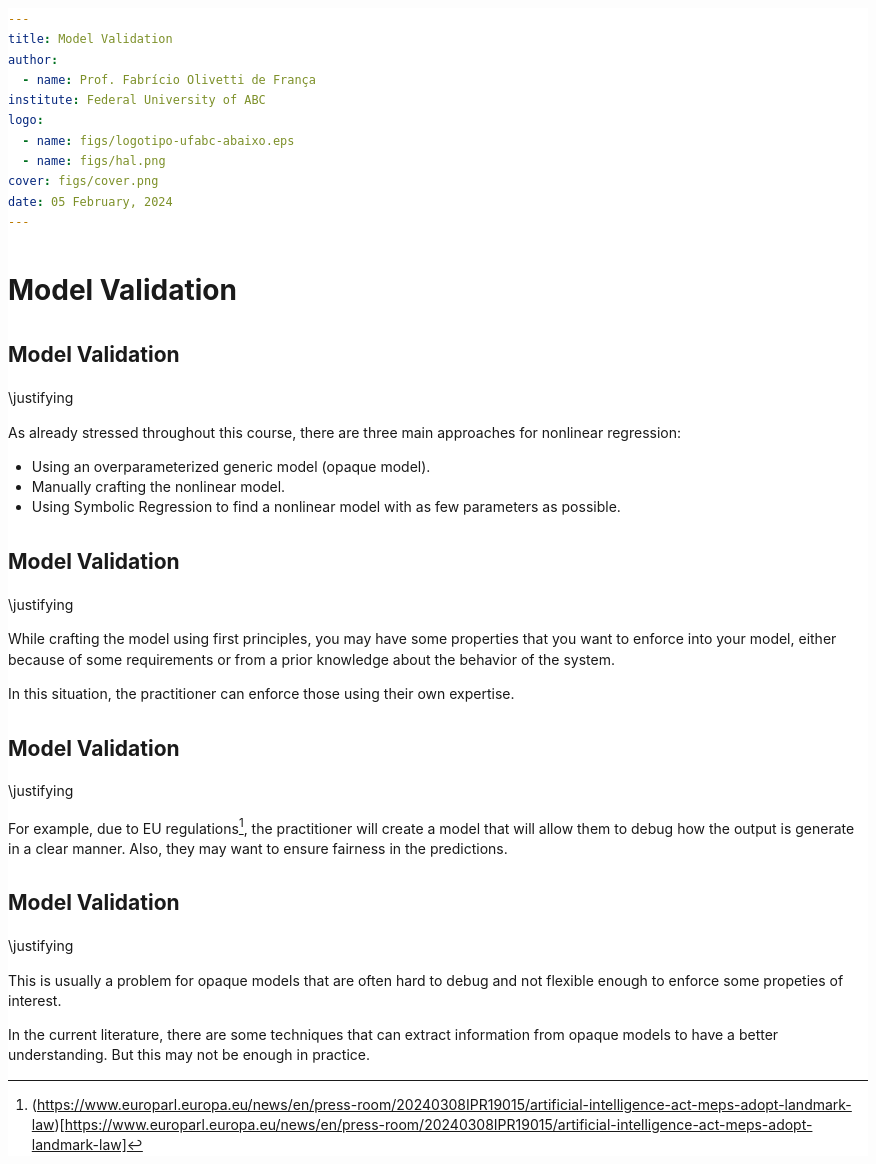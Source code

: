 ```yaml
---
title: Model Validation
author:
  - name: Prof. Fabrício Olivetti de França
institute: Federal University of ABC
logo:
  - name: figs/logotipo-ufabc-abaixo.eps
  - name: figs/hal.png
cover: figs/cover.png
date: 05 February, 2024
---
```


# Model Validation

## Model Validation
\justifying

As already stressed throughout this course, there are three main approaches for nonlinear regression:

- Using an overparameterized generic model (opaque model).
- Manually crafting the nonlinear model.
- Using Symbolic Regression to find a nonlinear model with as few parameters as possible.

## Model Validation
\justifying

While crafting the model using first principles, you may have some properties that you want to enforce into your model, either because of some requirements or from a prior knowledge about the behavior of the system.

In this situation, the practitioner can enforce those using their own expertise.

## Model Validation
\justifying

For example, due to EU regulations[^1], the practitioner will create a model that will allow them to debug how the output is generate in a clear manner. Also, they may want to ensure fairness in the predictions.

[^1]: (https://www.europarl.europa.eu/news/en/press-room/20240308IPR19015/artificial-intelligence-act-meps-adopt-landmark-law)[https://www.europarl.europa.eu/news/en/press-room/20240308IPR19015/artificial-intelligence-act-meps-adopt-landmark-law]

## Model Validation
\justifying

This is usually a problem for opaque models that are often hard to debug and not flexible enough to enforce some propeties of interest.

In the current literature, there are some techniques that can extract information from opaque models to have a better understanding. But this may not be enough in practice.


[^2]: Gabriel Kronberger, Bogdan Burlacu, Michael Kommenda, Stephan M. Winkler, and Michael Affenzeller. Symbolic Regression. tbr.